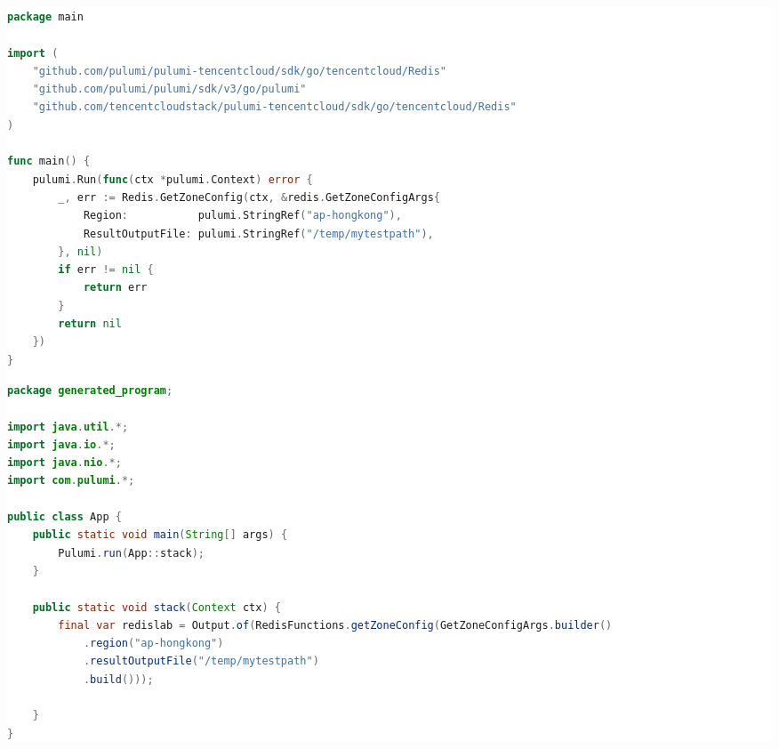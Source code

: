 ```go
package main

import (
	"github.com/pulumi/pulumi-tencentcloud/sdk/go/tencentcloud/Redis"
	"github.com/pulumi/pulumi/sdk/v3/go/pulumi"
	"github.com/tencentcloudstack/pulumi-tencentcloud/sdk/go/tencentcloud/Redis"
)

func main() {
	pulumi.Run(func(ctx *pulumi.Context) error {
		_, err := Redis.GetZoneConfig(ctx, &redis.GetZoneConfigArgs{
			Region:           pulumi.StringRef("ap-hongkong"),
			ResultOutputFile: pulumi.StringRef("/temp/mytestpath"),
		}, nil)
		if err != nil {
			return err
		}
		return nil
	})
}
```


</pulumi-choosable>
</div>


<div>
<pulumi-choosable type="language" values="java">

```java
package generated_program;

import java.util.*;
import java.io.*;
import java.nio.*;
import com.pulumi.*;

public class App {
    public static void main(String[] args) {
        Pulumi.run(App::stack);
    }

    public static void stack(Context ctx) {
        final var redislab = Output.of(RedisFunctions.getZoneConfig(GetZoneConfigArgs.builder()
            .region("ap-hongkong")
            .resultOutputFile("/temp/mytestpath")
            .build()));

    }
}
```

